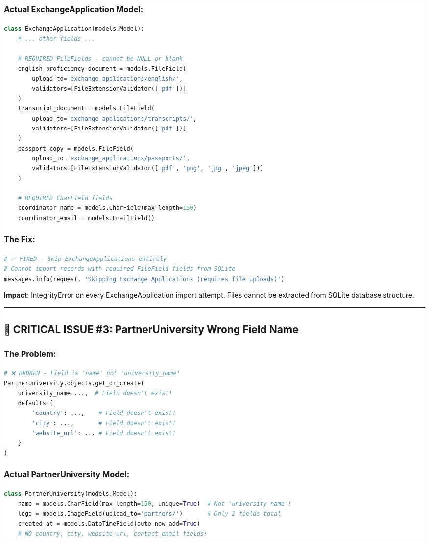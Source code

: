 ### Actual ExchangeApplication Model:
```python
class ExchangeApplication(models.Model):
    # ... other fields ...
    
    # REQUIRED FileFields - cannot be NULL or blank
    english_proficiency_document = models.FileField(
        upload_to='exchange_applications/english/',
        validators=[FileExtensionValidator(['pdf'])]
    )
    transcript_document = models.FileField(
        upload_to='exchange_applications/transcripts/',
        validators=[FileExtensionValidator(['pdf'])]
    )
    passport_copy = models.FileField(
        upload_to='exchange_applications/passports/',
        validators=[FileExtensionValidator(['pdf', 'png', 'jpg', 'jpeg'])]
    )
    
    # REQUIRED CharField fields
    coordinator_name = models.CharField(max_length=150)
    coordinator_email = models.EmailField()
```

### The Fix:
```python
# ✅ FIXED - Skip ExchangeApplications entirely
# Cannot import records with required FileField fields from SQLite
messages.info(request, 'Skipping Exchange Applications (requires file uploads)')
```

**Impact**: IntegrityError on every ExchangeApplication import attempt. Files cannot be extracted from SQLite database structure.

---

## 🔴 CRITICAL ISSUE #3: PartnerUniversity Wrong Field Name

### The Problem:
```python
# ❌ BROKEN - Field is 'name' not 'university_name'
PartnerUniversity.objects.get_or_create(
    university_name=...,  # Field doesn't exist!
    defaults={
        'country': ...,    # Field doesn't exist!
        'city': ...,       # Field doesn't exist!
        'website_url': ... # Field doesn't exist!
    }
)
```

### Actual PartnerUniversity Model:
```python
class PartnerUniversity(models.Model):
    name = models.CharField(max_length=150, unique=True)  # Not 'university_name'!
    logo = models.ImageField(upload_to='partners/')       # Only 2 fields total
    created_at = models.DateTimeField(auto_now_add=True)
    # NO country, city, website_url, contact_email fields!
```
